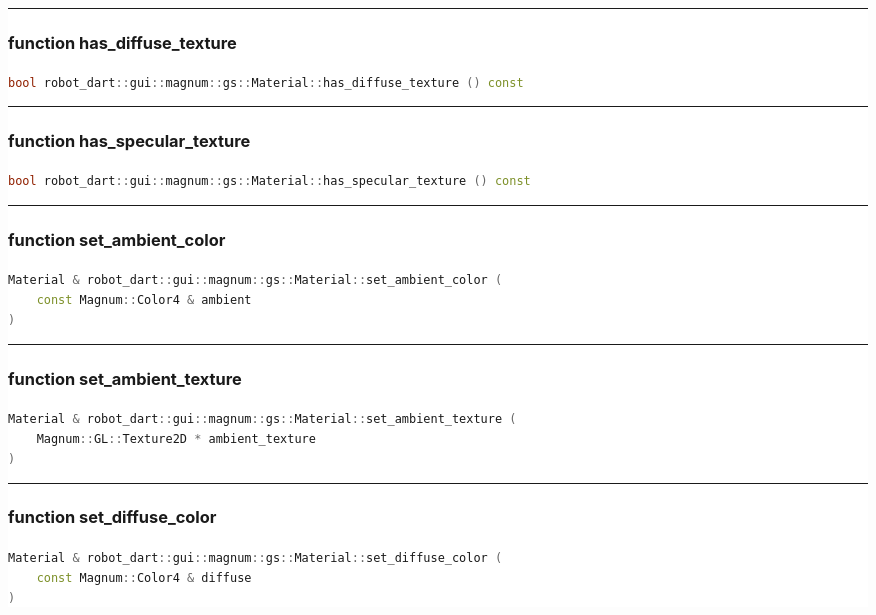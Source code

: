 


<hr>



### function has\_diffuse\_texture 

```C++
bool robot_dart::gui::magnum::gs::Material::has_diffuse_texture () const
```




<hr>



### function has\_specular\_texture 

```C++
bool robot_dart::gui::magnum::gs::Material::has_specular_texture () const
```




<hr>



### function set\_ambient\_color 

```C++
Material & robot_dart::gui::magnum::gs::Material::set_ambient_color (
    const Magnum::Color4 & ambient
) 
```




<hr>



### function set\_ambient\_texture 

```C++
Material & robot_dart::gui::magnum::gs::Material::set_ambient_texture (
    Magnum::GL::Texture2D * ambient_texture
) 
```




<hr>



### function set\_diffuse\_color 

```C++
Material & robot_dart::gui::magnum::gs::Material::set_diffuse_color (
    const Magnum::Color4 & diffuse
) 
```
